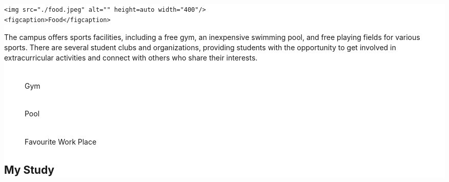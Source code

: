 	<img src="./food.jpeg" alt="" height=auto width="400"/>
	<figcaption>Food</figcaption>
</figure>

The campus offers sports facilities, including a free gym, an inexpensive swimming pool, and free playing fields for various sports. There are several student clubs and organizations, providing students with the opportunity to get involved in extracurricular activities and connect with others who share their interests. 

<figure>
	<img src="./name.jpeg" alt="" height=auto width="400"/>
	<figcaption>Gym</figcaption>
</figure>

<figure>
	<img src="./pool.jpeg" alt="" height=auto width="400"/>
	<figcaption>Pool</figcaption>
</figure>

<figure>
	<img src="./pool.jpeg" alt="" height=auto width="400"/>
	<figcaption>Favourite Work Place</figcaption>
</figure>


## My Study

